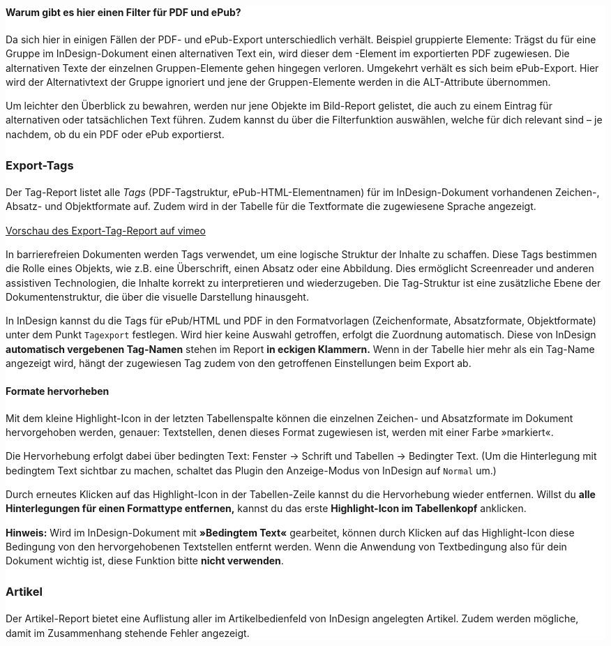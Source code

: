 #### Warum gibt es hier einen Filter für PDF und ePub?

Da sich hier in einigen Fällen der PDF- und ePub-Export unterschiedlich verhält. Beispiel gruppierte Elemente: Trägst du für eine Gruppe im InDesign-Dokument einen alternativen Text ein, wird dieser dem <Tag>-Element im exportierten PDF zugewiesen. Die alternativen Texte der einzelnen Gruppen-Elemente gehen hingegen verloren. Umgekehrt verhält es sich beim ePub-Export. Hier wird der Alternativtext der Gruppe ignoriert und jene der Gruppen-Elemente werden in die ALT-Attribute übernommen. 

Um leichter den Überblick zu bewahren, werden nur jene Objekte im Bild-Report gelistet, die auch zu einem Eintrag für alternativen oder tatsächlichen Text führen. Zudem kannst du über die Filterfunktion auswählen, welche für dich relevant sind – je nachdem, ob du ein PDF oder ePub exportierst. 

### Export-Tags

Der Tag-Report listet alle *Tags* (PDF-Tagstruktur, ePub-HTML-Elementnamen) für im InDesign-Dokument vorhandenen Zeichen-, Absatz- und Objektformate auf. Zudem wird in der Tabelle für die Textformate die zugewiesene Sprache angezeigt.

[Vorschau des Export-Tag-Report auf vimeo](https://vimeo.com/1036510247)

In barrierefreien Dokumenten werden Tags verwendet, um eine logische Struktur der Inhalte zu schaffen. Diese Tags bestimmen die Rolle eines Objekts, wie z.B. eine Überschrift, einen Absatz oder eine Abbildung. Dies ermöglicht Screenreader und anderen assistiven Technologien, die Inhalte korrekt zu interpretieren und wiederzugeben. Die Tag-Struktur ist eine zusätzliche Ebene der Dokumentenstruktur, die über die visuelle Darstellung hinausgeht. 

In InDesign kannst du die Tags für ePub/HTML und PDF in den Formatvorlagen (Zeichenformate, Absatzformate, Objektformate) unter dem Punkt `Tagexport` festlegen. Wird hier keine Auswahl getroffen, erfolgt die Zuordnung automatisch. Diese von InDesign **automatisch vergebenen Tag-Namen** stehen im Report **in eckigen Klammern.** Wenn in der Tabelle hier mehr als ein Tag-Name angezeigt wird, hängt der zugewiesen Tag zudem von den getroffenen Einstellungen beim Export ab.

#### Formate hervorheben

Mit dem kleine Highlight-Icon in der letzten Tabellenspalte können die einzelnen Zeichen- und Absatzformate im Dokument hervorgehoben werden, genauer: Textstellen, denen dieses Format zugewiesen ist, werden mit einer Farbe »markiert«. 

Die Hervorhebung erfolgt dabei über bedingten Text: Fenster → Schrift und Tabellen → Bedingter Text. (Um die Hinterlegung mit bedingtem Text sichtbar zu machen, schaltet das Plugin den Anzeige-Modus von InDesign auf `Normal` um.)

Durch erneutes Klicken auf das Highlight-Icon in der Tabellen-Zeile kannst du die Hervorhebung wieder entfernen. Willst du **alle Hinterlegungen für einen Formattype entfernen,** kannst du das erste **Highlight-Icon im Tabellenkopf** anklicken.

**Hinweis:** Wird im InDesign-Dokument mit **»Bedingtem Text«** gearbeitet, können durch Klicken auf das Highlight-Icon diese Bedingung von den hervorgehobenen Textstellen entfernt werden. Wenn die Anwendung von Textbedingung also für dein Dokument wichtig ist, diese Funktion bitte **nicht verwenden**.

### Artikel

Der Artikel-Report bietet eine Auflistung aller im Artikelbedienfeld von InDesign angelegten Artikel. Zudem werden mögliche, damit im Zusammenhang stehende Fehler angezeigt.
